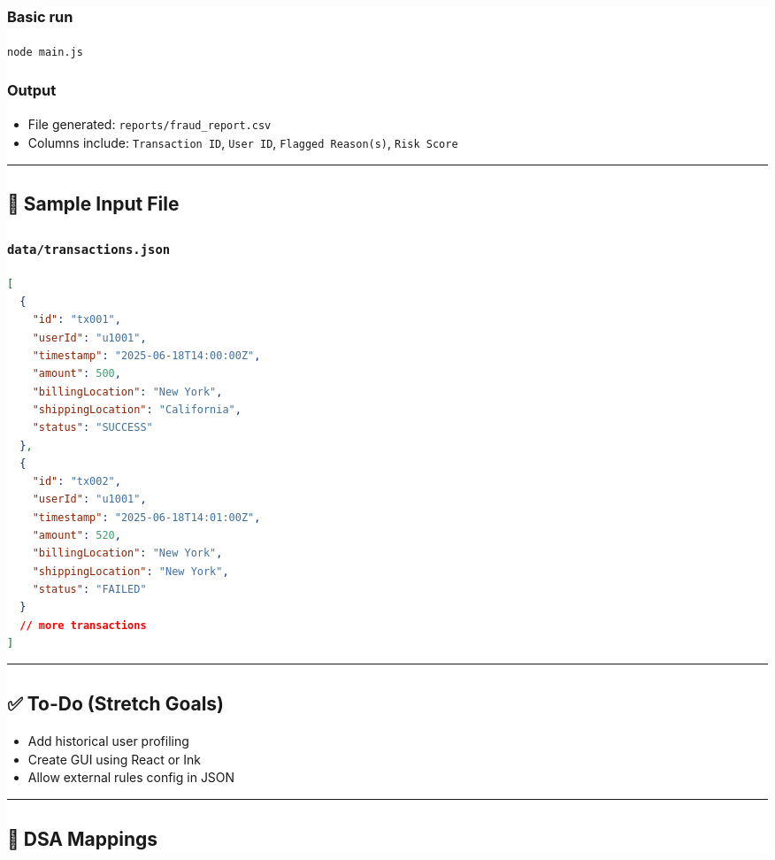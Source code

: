 ### Basic run

```bash
node main.js
```

### Output

- File generated: `reports/fraud_report.csv`
- Columns include: `Transaction ID`, `User ID`, `Flagged Reason(s)`, `Risk Score`

---

## 🧪 Sample Input File

### `data/transactions.json`

```json
[
  {
    "id": "tx001",
    "userId": "u1001",
    "timestamp": "2025-06-18T14:00:00Z",
    "amount": 500,
    "billingLocation": "New York",
    "shippingLocation": "California",
    "status": "SUCCESS"
  },
  {
    "id": "tx002",
    "userId": "u1001",
    "timestamp": "2025-06-18T14:01:00Z",
    "amount": 520,
    "billingLocation": "New York",
    "shippingLocation": "New York",
    "status": "FAILED"
  }
  // more transactions
]
```

---

## ✅ To-Do (Stretch Goals)

- Add historical user profiling
- Create GUI using React or Ink
- Allow external rules config in JSON

---

## 🧠 DSA Mappings
